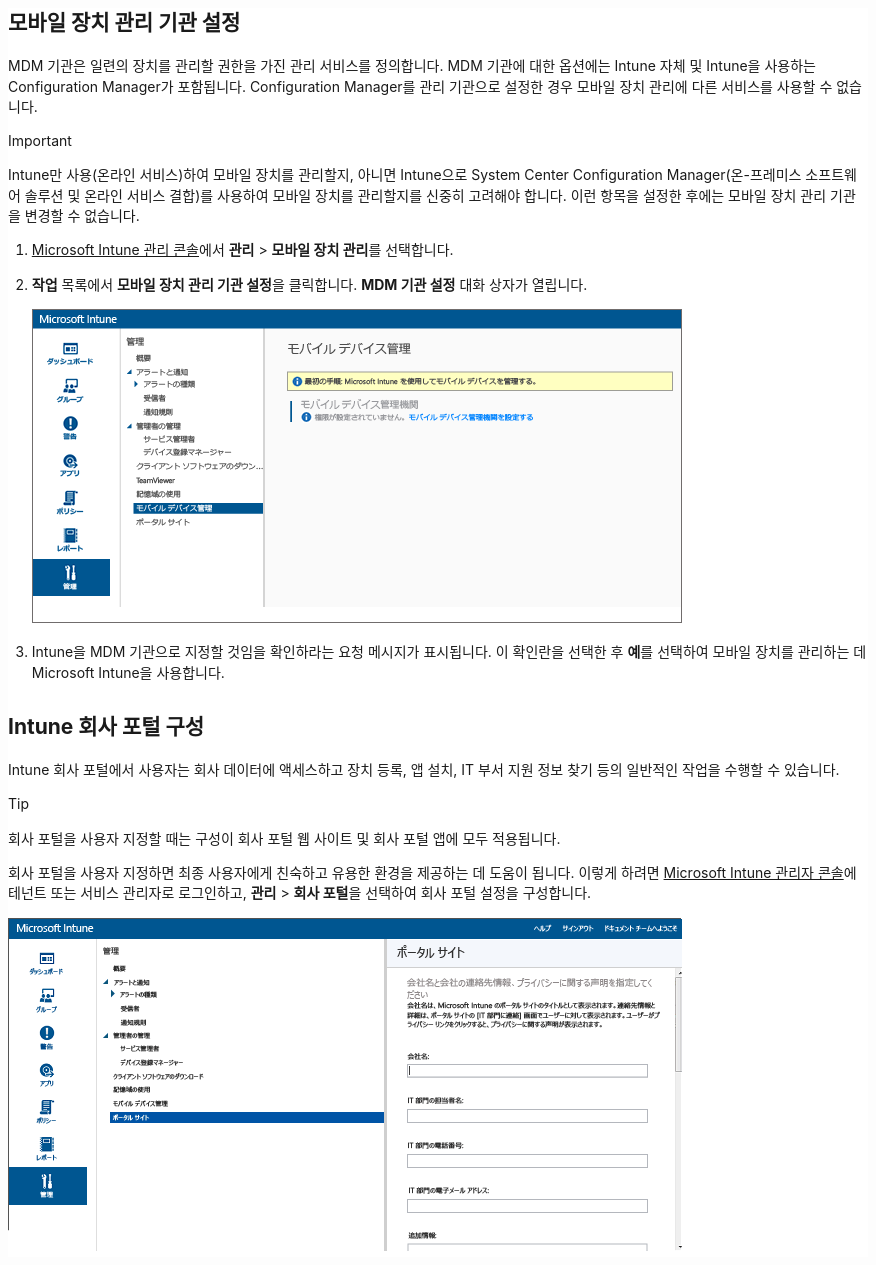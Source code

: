 ## 모바일 장치 관리 기관 설정
MDM 기관은 일련의 장치를 관리할 권한을 가진 관리 서비스를 정의합니다. MDM 기관에 대한 옵션에는 Intune 자체 및 Intune을 사용하는 Configuration Manager가 포함됩니다. Configuration Manager를 관리 기관으로 설정한 경우 모바일 장치 관리에 다른 서비스를 사용할 수 없습니다.

>[!IMPORTANT]
> Intune만 사용(온라인 서비스)하여 모바일 장치를 관리할지, 아니면 Intune으로 System Center Configuration Manager(온-프레미스 소프트웨어 솔루션 및 온라인 서비스 결합)를 사용하여 모바일 장치를 관리할지를 신중히 고려해야 합니다. 이런 항목을 설정한 후에는 모바일 장치 관리 기관을 변경할 수 없습니다.



1.  [Microsoft Intune 관리 콘솔](http://manage.microsoft.com)에서 **관리** &gt; **모바일 장치 관리**를 선택합니다.

2.  **작업** 목록에서 **모바일 장치 관리 기관 설정**을 클릭합니다. **MDM 기관 설정** 대화 상자가 열립니다.

    ![MDM 기관 설정 대화 상자](../media/intune-mdm-authority.png)

3.  Intune을 MDM 기관으로 지정할 것임을 확인하라는 요청 메시지가 표시됩니다. 이 확인란을 선택한 후 **예**를 선택하여 모바일 장치를 관리하는 데 Microsoft Intune을 사용합니다.

## Intune 회사 포털 구성

Intune 회사 포털에서 사용자는 회사 데이터에 액세스하고 장치 등록, 앱 설치, IT 부서 지원 정보 찾기 등의 일반적인 작업을 수행할 수 있습니다.

> [!TIP]
> 회사 포털을 사용자 지정할 때는 구성이 회사 포털 웹 사이트 및 회사 포털 앱에 모두 적용됩니다.

회사 포털을 사용자 지정하면 최종 사용자에게 친숙하고 유용한 환경을 제공하는 데 도움이 됩니다. 이렇게 하려면 [Microsoft Intune 관리자 콘솔](https://manage.microsoft.com)에 테넌트 또는 서비스 관리자로 로그인하고, **관리** &gt; **회사 포털**을 선택하여 회사 포털 설정을 구성합니다.

![admin-console-admin-workspace-comp-portal-settings](../media/cp_sa_cpsetup.PNG)
